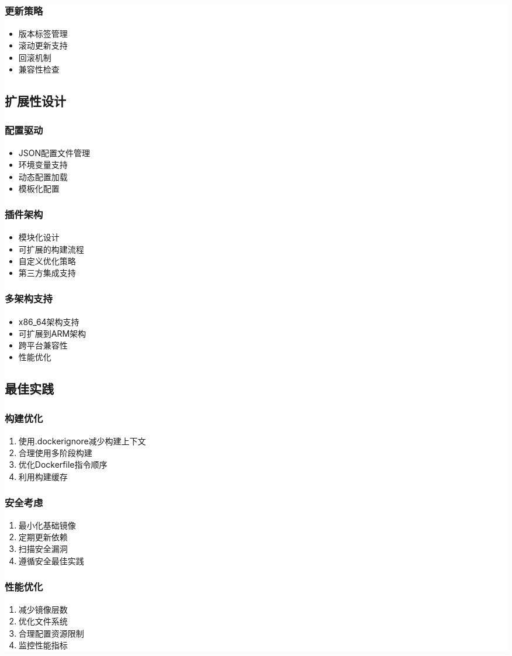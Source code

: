 ### 更新策略

- 版本标签管理
- 滚动更新支持
- 回滚机制
- 兼容性检查

## 扩展性设计

### 配置驱动

- JSON配置文件管理
- 环境变量支持
- 动态配置加载
- 模板化配置

### 插件架构

- 模块化设计
- 可扩展的构建流程
- 自定义优化策略
- 第三方集成支持

### 多架构支持

- x86_64架构支持
- 可扩展到ARM架构
- 跨平台兼容性
- 性能优化

## 最佳实践

### 构建优化

1. 使用.dockerignore减少构建上下文
2. 合理使用多阶段构建
3. 优化Dockerfile指令顺序
4. 利用构建缓存

### 安全考虑

1. 最小化基础镜像
2. 定期更新依赖
3. 扫描安全漏洞
4. 遵循安全最佳实践

### 性能优化

1. 减少镜像层数
2. 优化文件系统
3. 合理配置资源限制
4. 监控性能指标
